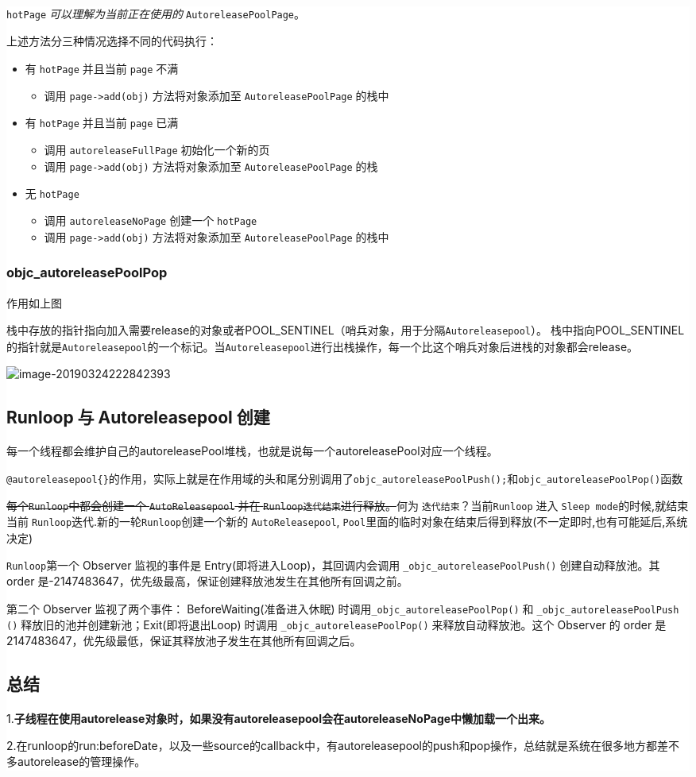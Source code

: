 `hotPage` *可以理解为当前正在使用的* `AutoreleasePoolPage`。

上述方法分三种情况选择不同的代码执行：

- 有 `hotPage` 并且当前 `page` 不满
  - 调用 `page->add(obj)` 方法将对象添加至 `AutoreleasePoolPage` 的栈中

- 有 `hotPage` 并且当前 `page` 已满
  - 调用 `autoreleaseFullPage` 初始化一个新的页
  - 调用 `page->add(obj)` 方法将对象添加至 `AutoreleasePoolPage` 的栈

- 无 `hotPage`
  - 调用 `autoreleaseNoPage` 创建一个 `hotPage`
  - 调用 `page->add(obj)` 方法将对象添加至 `AutoreleasePoolPage` 的栈中

### objc_autoreleasePoolPop

作用如上图

栈中存放的指针指向加入需要release的对象或者POOL_SENTINEL（哨兵对象，用于分隔`Autoreleasepool`）。
栈中指向POOL_SENTINEL的指针就是`Autoreleasepool`的一个标记。当`Autoreleasepool`进行出栈操作，每一个比这个哨兵对象后进栈的对象都会release。



![image-20190324222842393](http://sylarimage.oss-cn-shenzhen.aliyuncs.com/2019-03-24-142843.png)









## Runloop 与 Autoreleasepool 创建

每一个线程都会维护自己的autoreleasePool堆栈，也就是说每一个autoreleasePool对应一个线程。 

`@autoreleasepool{}`的作用，实际上就是在作用域的头和尾分别调用了`objc_autoreleasePoolPush();`和`objc_autoreleasePoolPop()`函数



~~每个`Runloop`中都会创建一个 `AutoReleasepool` 并在 `Runloop迭代结束`进行释放。~~何为 `迭代结束`？当前`Runloop` 进入 `Sleep mode`的时候,就结束当前 `Runloop`迭代.新的一轮`Runloop`创建一个新的 `AutoReleasepool`, `Pool`里面的临时对象在结束后得到释放(不一定即时,也有可能延后,系统决定)

 `Runloop`第一个 Observer 监视的事件是 Entry(即将进入Loop)，其回调内会调用 `_objc_autoreleasePoolPush()` 创建自动释放池。其 order 是-2147483647，优先级最高，保证创建释放池发生在其他所有回调之前。

 第二个 Observer 监视了两个事件： BeforeWaiting(准备进入休眠) 时调用`_objc_autoreleasePoolPop()` 和 `_objc_autoreleasePoolPush()` 释放旧的池并创建新池；Exit(即将退出Loop) 时调用 `_objc_autoreleasePoolPop()` 来释放自动释放池。这个 Observer 的 order 是 2147483647，优先级最低，保证其释放池子发生在其他所有回调之后。



## 总结

1.**子线程在使用autorelease对象时，如果没有autoreleasepool会在autoreleaseNoPage中懒加载一个出来。**

2.在runloop的run:beforeDate，以及一些source的callback中，有autoreleasepool的push和pop操作，总结就是系统在很多地方都差不多autorelease的管理操作。
